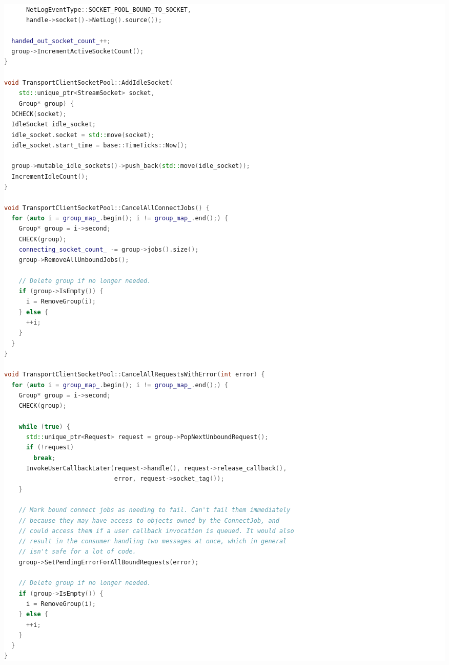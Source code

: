 ```cpp
      NetLogEventType::SOCKET_POOL_BOUND_TO_SOCKET,
      handle->socket()->NetLog().source());

  handed_out_socket_count_++;
  group->IncrementActiveSocketCount();
}

void TransportClientSocketPool::AddIdleSocket(
    std::unique_ptr<StreamSocket> socket,
    Group* group) {
  DCHECK(socket);
  IdleSocket idle_socket;
  idle_socket.socket = std::move(socket);
  idle_socket.start_time = base::TimeTicks::Now();

  group->mutable_idle_sockets()->push_back(std::move(idle_socket));
  IncrementIdleCount();
}

void TransportClientSocketPool::CancelAllConnectJobs() {
  for (auto i = group_map_.begin(); i != group_map_.end();) {
    Group* group = i->second;
    CHECK(group);
    connecting_socket_count_ -= group->jobs().size();
    group->RemoveAllUnboundJobs();

    // Delete group if no longer needed.
    if (group->IsEmpty()) {
      i = RemoveGroup(i);
    } else {
      ++i;
    }
  }
}

void TransportClientSocketPool::CancelAllRequestsWithError(int error) {
  for (auto i = group_map_.begin(); i != group_map_.end();) {
    Group* group = i->second;
    CHECK(group);

    while (true) {
      std::unique_ptr<Request> request = group->PopNextUnboundRequest();
      if (!request)
        break;
      InvokeUserCallbackLater(request->handle(), request->release_callback(),
                              error, request->socket_tag());
    }

    // Mark bound connect jobs as needing to fail. Can't fail them immediately
    // because they may have access to objects owned by the ConnectJob, and
    // could access them if a user callback invocation is queued. It would also
    // result in the consumer handling two messages at once, which in general
    // isn't safe for a lot of code.
    group->SetPendingErrorForAllBoundRequests(error);

    // Delete group if no longer needed.
    if (group->IsEmpty()) {
      i = RemoveGroup(i);
    } else {
      ++i;
    }
  }
}
```